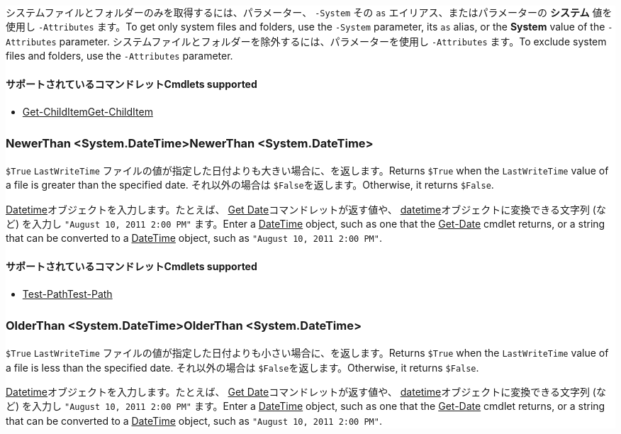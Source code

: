 <span data-ttu-id="6e8bc-337">システムファイルとフォルダーのみを取得するには、パラメーター、 `-System` その `as` エイリアス、またはパラメーターの **システム** 値を使用し `-Attributes` ます。</span><span class="sxs-lookup"><span data-stu-id="6e8bc-337">To get only system files and folders, use the `-System` parameter, its `as` alias, or the **System** value of the `-Attributes` parameter.</span></span> <span data-ttu-id="6e8bc-338">システムファイルとフォルダーを除外するには、パラメーターを使用し `-Attributes` ます。</span><span class="sxs-lookup"><span data-stu-id="6e8bc-338">To exclude system files and folders, use the `-Attributes` parameter.</span></span>

#### <a name="cmdlets-supported"></a><span data-ttu-id="6e8bc-339">サポートされているコマンドレット</span><span class="sxs-lookup"><span data-stu-id="6e8bc-339">Cmdlets supported</span></span>

- [<span data-ttu-id="6e8bc-340">Get-ChildItem</span><span class="sxs-lookup"><span data-stu-id="6e8bc-340">Get-ChildItem</span></span>](xref:Microsoft.PowerShell.Management.Get-ChildItem)

### <a name="newerthan-systemdatetime"></a><span data-ttu-id="6e8bc-341">NewerThan \<System.DateTime\></span><span class="sxs-lookup"><span data-stu-id="6e8bc-341">NewerThan \<System.DateTime\></span></span>

<span data-ttu-id="6e8bc-342">`$True` `LastWriteTime` ファイルの値が指定した日付よりも大きい場合に、を返します。</span><span class="sxs-lookup"><span data-stu-id="6e8bc-342">Returns `$True` when the `LastWriteTime` value of a file is greater than the specified date.</span></span> <span data-ttu-id="6e8bc-343">それ以外の場合は `$False`を返します。</span><span class="sxs-lookup"><span data-stu-id="6e8bc-343">Otherwise, it returns `$False`.</span></span>

<span data-ttu-id="6e8bc-344">[Datetime](/dotnet/api/system.datetime)オブジェクトを入力します。たとえば、 [Get Date](xref:Microsoft.PowerShell.Utility.Get-Date)コマンドレットが返す値や、 [datetime](/dotnet/api/system.datetime)オブジェクトに変換できる文字列 (など) を入力し `"August 10, 2011 2:00 PM"` ます。</span><span class="sxs-lookup"><span data-stu-id="6e8bc-344">Enter a [DateTime](/dotnet/api/system.datetime) object, such as one that the [Get-Date](xref:Microsoft.PowerShell.Utility.Get-Date) cmdlet returns, or a string that can be converted to a [DateTime](/dotnet/api/system.datetime) object, such as `"August 10, 2011 2:00 PM"`.</span></span>

#### <a name="cmdlets-supported"></a><span data-ttu-id="6e8bc-345">サポートされているコマンドレット</span><span class="sxs-lookup"><span data-stu-id="6e8bc-345">Cmdlets supported</span></span>

- [<span data-ttu-id="6e8bc-346">Test-Path</span><span class="sxs-lookup"><span data-stu-id="6e8bc-346">Test-Path</span></span>](xref:Microsoft.PowerShell.Management.Test-Path)

### <a name="olderthan-systemdatetime"></a><span data-ttu-id="6e8bc-347">OlderThan \<System.DateTime\></span><span class="sxs-lookup"><span data-stu-id="6e8bc-347">OlderThan \<System.DateTime\></span></span>

<span data-ttu-id="6e8bc-348">`$True` `LastWriteTime` ファイルの値が指定した日付よりも小さい場合に、を返します。</span><span class="sxs-lookup"><span data-stu-id="6e8bc-348">Returns `$True` when the `LastWriteTime` value of a file is less than the specified date.</span></span> <span data-ttu-id="6e8bc-349">それ以外の場合は `$False`を返します。</span><span class="sxs-lookup"><span data-stu-id="6e8bc-349">Otherwise, it returns `$False`.</span></span>

<span data-ttu-id="6e8bc-350">[Datetime](/dotnet/api/system.datetime)オブジェクトを入力します。たとえば、 [Get Date](xref:Microsoft.PowerShell.Utility.Get-Date)コマンドレットが返す値や、 [datetime](/dotnet/api/system.datetime)オブジェクトに変換できる文字列 (など) を入力し `"August 10, 2011 2:00 PM"` ます。</span><span class="sxs-lookup"><span data-stu-id="6e8bc-350">Enter a [DateTime](/dotnet/api/system.datetime) object, such as one that the [Get-Date](xref:Microsoft.PowerShell.Utility.Get-Date) cmdlet returns, or a string that can be converted to a [DateTime](/dotnet/api/system.datetime) object, such as `"August 10, 2011 2:00 PM"`.</span></span>
